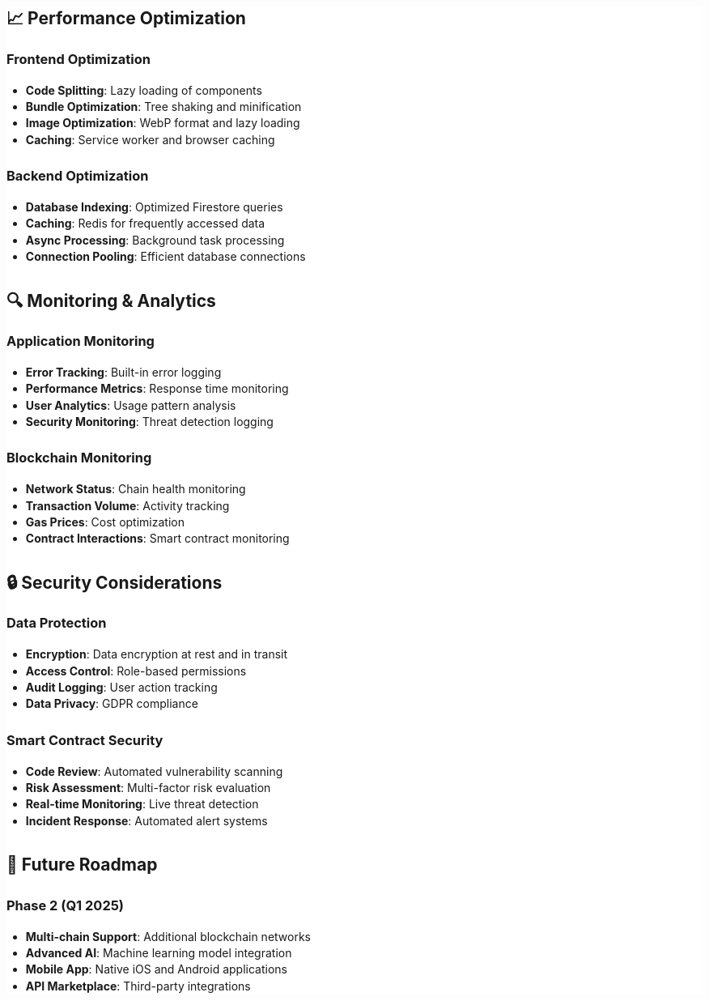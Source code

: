 ## 📈 **Performance Optimization**

### **Frontend Optimization**
- **Code Splitting**: Lazy loading of components
- **Bundle Optimization**: Tree shaking and minification
- **Image Optimization**: WebP format and lazy loading
- **Caching**: Service worker and browser caching

### **Backend Optimization**
- **Database Indexing**: Optimized Firestore queries
- **Caching**: Redis for frequently accessed data
- **Async Processing**: Background task processing
- **Connection Pooling**: Efficient database connections

## 🔍 **Monitoring & Analytics**

### **Application Monitoring**
- **Error Tracking**: Built-in error logging
- **Performance Metrics**: Response time monitoring
- **User Analytics**: Usage pattern analysis
- **Security Monitoring**: Threat detection logging

### **Blockchain Monitoring**
- **Network Status**: Chain health monitoring
- **Transaction Volume**: Activity tracking
- **Gas Prices**: Cost optimization
- **Contract Interactions**: Smart contract monitoring

## 🔒 **Security Considerations**

### **Data Protection**
- **Encryption**: Data encryption at rest and in transit
- **Access Control**: Role-based permissions
- **Audit Logging**: User action tracking
- **Data Privacy**: GDPR compliance

### **Smart Contract Security**
- **Code Review**: Automated vulnerability scanning
- **Risk Assessment**: Multi-factor risk evaluation
- **Real-time Monitoring**: Live threat detection
- **Incident Response**: Automated alert systems

## 🚀 **Future Roadmap**

### **Phase 2 (Q1 2025)**
- **Multi-chain Support**: Additional blockchain networks
- **Advanced AI**: Machine learning model integration
- **Mobile App**: Native iOS and Android applications
- **API Marketplace**: Third-party integrations
